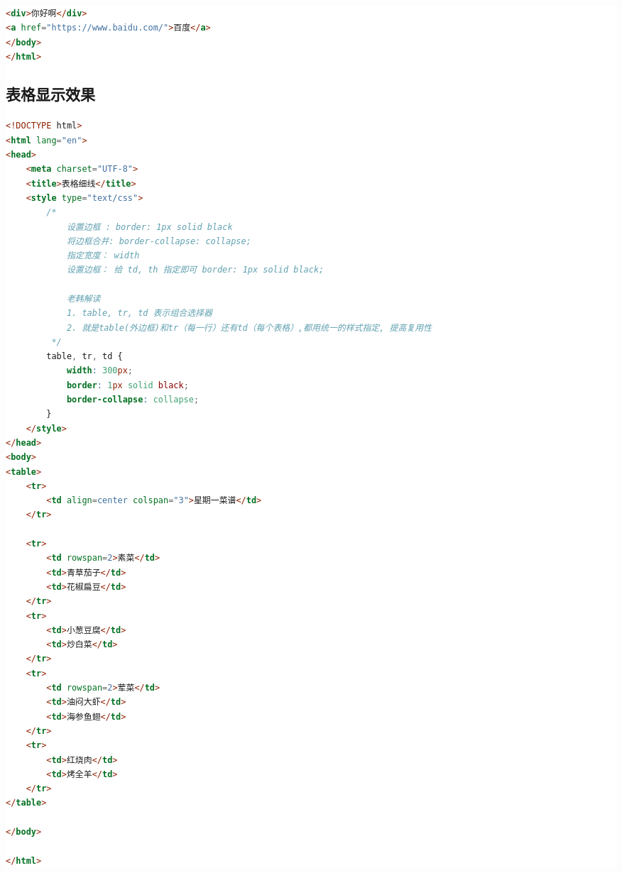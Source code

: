 ```html
<div>你好啊</div>
<a href="https://www.baidu.com/">百度</a>
</body>
</html>
```



## 表格显示效果

```html
<!DOCTYPE html>
<html lang="en">
<head>
    <meta charset="UTF-8">
    <title>表格细线</title>
    <style type="text/css">
        /*
            设置边框 : border: 1px solid black
            将边框合并: border-collapse: collapse;
            指定宽度： width
            设置边框： 给 td, th 指定即可 border: 1px solid black;

            老韩解读
            1. table, tr, td 表示组合选择器
            2. 就是table(外边框)和tr（每一行）还有td（每个表格）,都用统一的样式指定, 提高复用性
         */
        table, tr, td {
            width: 300px;
            border: 1px solid black;
            border-collapse: collapse;
        }
    </style>
</head>
<body>
<table>
    <tr>
        <td align=center colspan="3">星期一菜谱</td>
    </tr>

    <tr>
        <td rowspan=2>素菜</td>
        <td>青草茄子</td>
        <td>花椒扁豆</td>
    </tr>
    <tr>
        <td>小葱豆腐</td>
        <td>炒白菜</td>
    </tr>
    <tr>
        <td rowspan=2>荤菜</td>
        <td>油闷大虾</td>
        <td>海参鱼翅</td>
    </tr>
    <tr>
        <td>红烧肉</td>
        <td>烤全羊</td>
    </tr>
</table>

</body>

</html>

```